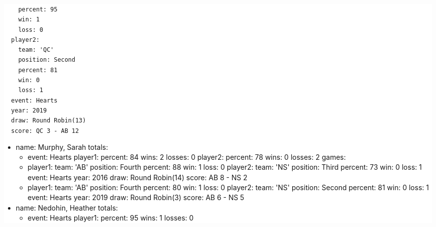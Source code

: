         percent: 95
        win: 1
        loss: 0
      player2:
        team: 'QC'
        position: Second
        percent: 81
        win: 0
        loss: 1
      event: Hearts
      year: 2019
      draw: Round Robin(13)
      score: QC 3 - AB 12
 - name: Murphy, Sarah
   totals:
    - event: Hearts
      player1:
        percent: 84
        wins: 2
        losses: 0
      player2:
        percent: 78
        wins: 0
        losses: 2
   games:
    - player1:
        team: 'AB'
        position: Fourth
        percent: 88
        win: 1
        loss: 0
      player2:
        team: 'NS'
        position: Third
        percent: 73
        win: 0
        loss: 1
      event: Hearts
      year: 2016
      draw: Round Robin(14)
      score: AB 8 - NS 2
    - player1:
        team: 'AB'
        position: Fourth
        percent: 80
        win: 1
        loss: 0
      player2:
        team: 'NS'
        position: Second
        percent: 81
        win: 0
        loss: 1
      event: Hearts
      year: 2019
      draw: Round Robin(3)
      score: AB 6 - NS 5
 - name: Nedohin, Heather
   totals:
    - event: Hearts
      player1:
        percent: 95
        wins: 1
        losses: 0